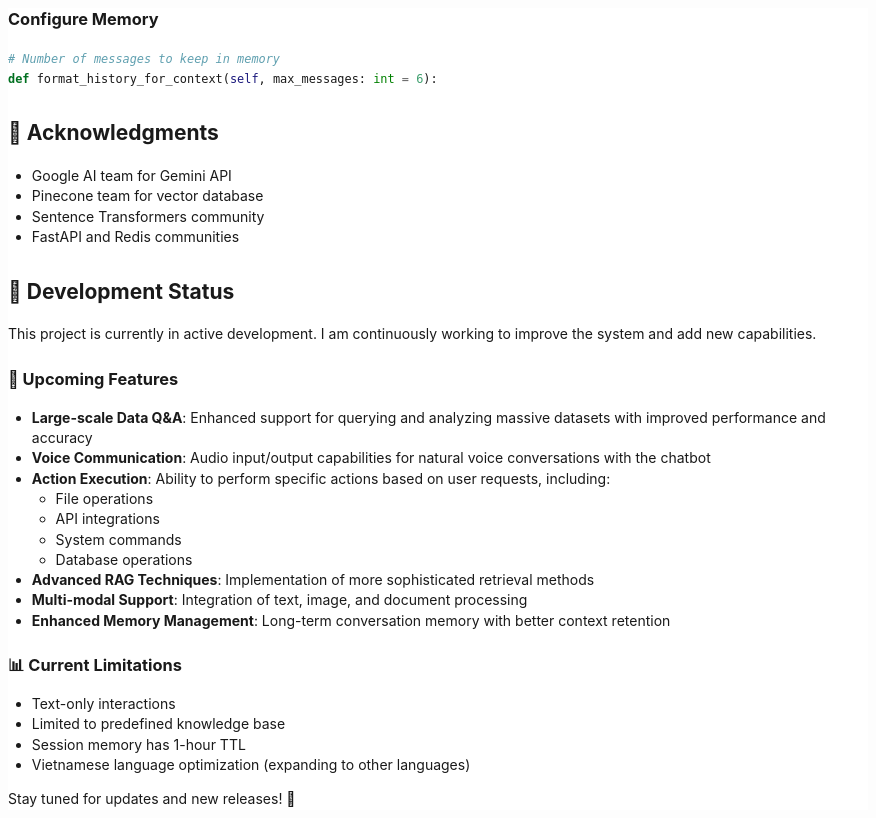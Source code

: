 ### Configure Memory
```python
# Number of messages to keep in memory
def format_history_for_context(self, max_messages: int = 6):
```

## 🙏 Acknowledgments

- Google AI team for Gemini API
- Pinecone team for vector database
- Sentence Transformers community
- FastAPI and Redis communities

## 🚧 Development Status

This project is currently in active development. I am continuously working to improve the system and add new capabilities.

### 🔮 Upcoming Features

- **Large-scale Data Q&A**: Enhanced support for querying and analyzing massive datasets with improved performance and accuracy
- **Voice Communication**: Audio input/output capabilities for natural voice conversations with the chatbot
- **Action Execution**: Ability to perform specific actions based on user requests, including:
  - File operations
  - API integrations
  - System commands
  - Database operations
- **Advanced RAG Techniques**: Implementation of more sophisticated retrieval methods
- **Multi-modal Support**: Integration of text, image, and document processing
- **Enhanced Memory Management**: Long-term conversation memory with better context retention

### 📊 Current Limitations

- Text-only interactions
- Limited to predefined knowledge base
- Session memory has 1-hour TTL
- Vietnamese language optimization (expanding to other languages)

Stay tuned for updates and new releases! 🚀